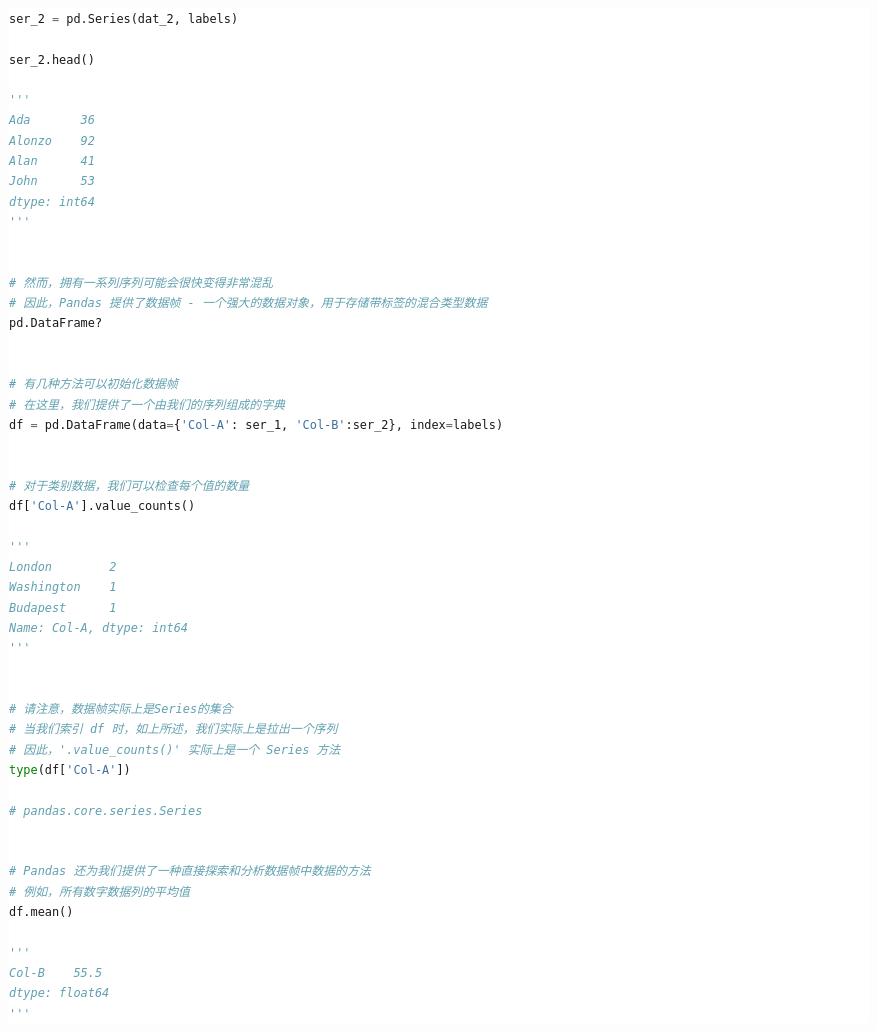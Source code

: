 ```python
ser_2 = pd.Series(dat_2, labels)

ser_2.head()

'''
Ada       36
Alonzo    92
Alan      41
John      53
dtype: int64
'''


# 然而，拥有一系列序列可能会很快变得非常混乱
# 因此，Pandas 提供了数据帧 - 一个强大的数据对象，用于存储带标签的混合类型数据
pd.DataFrame?


# 有几种方法可以初始化数据帧
# 在这里，我们提供了一个由我们的序列组成的字典
df = pd.DataFrame(data={'Col-A': ser_1, 'Col-B':ser_2}, index=labels)


# 对于类别数据，我们可以检查每个值的数量
df['Col-A'].value_counts()

'''
London        2
Washington    1
Budapest      1
Name: Col-A, dtype: int64
'''


# 请注意，数据帧实际上是Series的集合
# 当我们索引 df 时，如上所述，我们实际上是拉出一个序列
# 因此，'.value_counts()' 实际上是一个 Series 方法
type(df['Col-A'])

# pandas.core.series.Series


# Pandas 还为我们提供了一种直接探索和分析数据帧中数据的方法
# 例如，所有数字数据列的平均值
df.mean()

'''
Col-B    55.5
dtype: float64
'''
```
